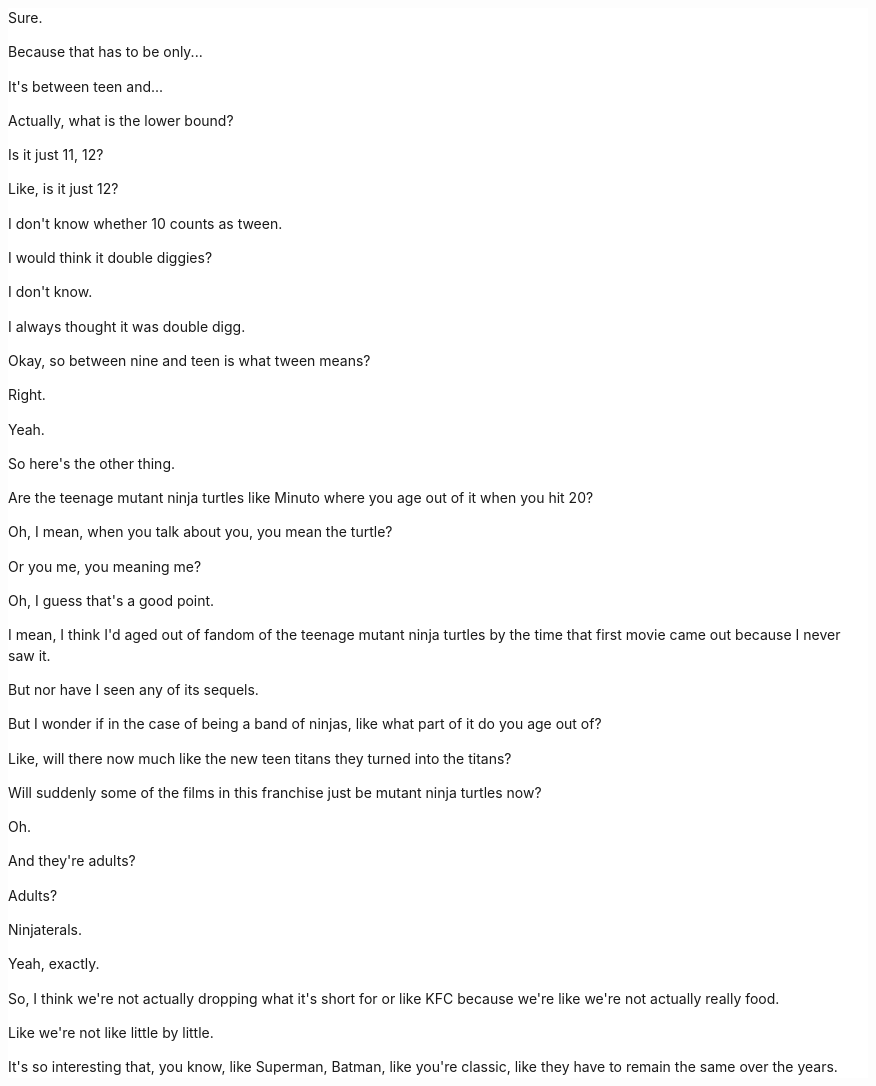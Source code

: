 Sure.

Because that has to be only...

It's between teen and...

Actually, what is the lower bound?

Is it just 11, 12?

Like, is it just 12?

I don't know whether 10 counts as tween.

I would think it double diggies?

I don't know.

I always thought it was double digg.

Okay, so between nine and teen is what tween means?

Right.

Yeah.

So here's the other thing.

Are the teenage mutant ninja turtles like Minuto where you age out of it when you hit 20?

Oh, I mean, when you talk about you, you mean the turtle?

Or you me, you meaning me?

Oh, I guess that's a good point.

I mean, I think I'd aged out of fandom of the teenage mutant ninja turtles by the time that first movie came out because I never saw it.

But nor have I seen any of its sequels.

But I wonder if in the case of being a band of ninjas, like what part of it do you age out of?

Like, will there now much like the new teen titans they turned into the titans?

Will suddenly some of the films in this franchise just be mutant ninja turtles now?

Oh.

And they're adults?

Adults?

Ninjaterals.

Yeah, exactly.

So, I think we're not actually dropping what it's short for or like KFC because we're like we're not actually really food.

Like we're not like little by little.

It's so interesting that, you know, like Superman, Batman, like you're classic, like they have to remain the same over the years.
